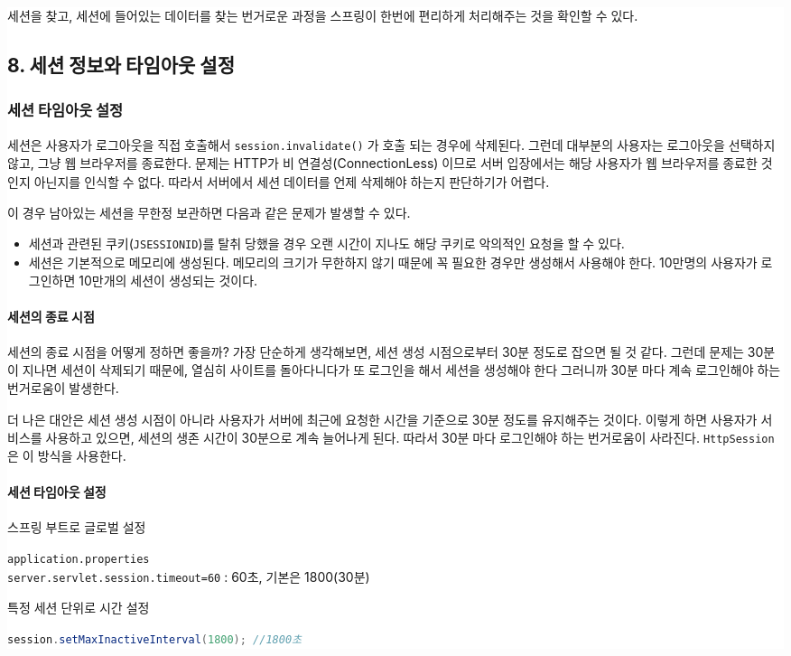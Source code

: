 세션을 찾고, 세션에 들어있는 데이터를 찾는 번거로운 과정을 스프링이 한번에 편리하게 처리해주는 것을 확인할 수 있다.&#x20;

## 8. 세션 정보와 타임아웃 설정

### 세션 타임아웃 설정

세션은 사용자가 로그아웃을 직접 호출해서 `session.invalidate()` 가 호출 되는 경우에 삭제된다. 그런데 대부분의 사용자는 로그아웃을 선택하지 않고, 그냥 웹 브라우저를 종료한다. 문제는 HTTP가 비 연결성(ConnectionLess) 이므로 서버 입장에서는 해당 사용자가 웹 브라우저를 종료한 것인지 아닌지를 인식할 수 없다. 따라서 서버에서 세션 데이터를 언제 삭제해야 하는지 판단하기가 어렵다.

이 경우 남아있는 세션을 무한정 보관하면 다음과 같은 문제가 발생할 수 있다.&#x20;

* 세션과 관련된 쿠키(`JSESSIONID`)를 탈취 당했을 경우 오랜 시간이 지나도 해당 쿠키로 악의적인 요청을 할 수 있다.&#x20;
* 세션은 기본적으로 메모리에 생성된다. 메모리의 크기가 무한하지 않기 때문에 꼭 필요한 경우만 생성해서 사용해야 한다. 10만명의 사용자가 로그인하면 10만개의 세션이 생성되는 것이다.

#### 세션의 종료 시점&#x20;

세션의 종료 시점을 어떻게 정하면 좋을까? 가장 단순하게 생각해보면, 세션 생성 시점으로부터 30분 정도로 잡으면 될 것 같다. 그런데 문제는 30분이 지나면 세션이 삭제되기 때문에, 열심히 사이트를 돌아다니다가 또 로그인을 해서 세션을 생성해야 한다 그러니까 30분 마다 계속 로그인해야 하는 번거로움이 발생한다.

더 나은 대안은 세션 생성 시점이 아니라 사용자가 서버에 최근에 요청한 시간을 기준으로 30분 정도를 유지해주는 것이다. 이렇게 하면 사용자가 서비스를 사용하고 있으면, 세션의 생존 시간이 30분으로 계속 늘어나게 된다. 따라서 30분 마다 로그인해야 하는 번거로움이 사라진다. `HttpSession` 은 이 방식을 사용한다.

#### 세션 타임아웃 설정&#x20;

스프링 부트로 글로벌 설정&#x20;

`application.properties`\
`server.servlet.session.timeout=60` : 60초, 기본은 1800(30분)

특정 세션 단위로 시간 설정

```java
session.setMaxInactiveInterval(1800); //1800초
```
